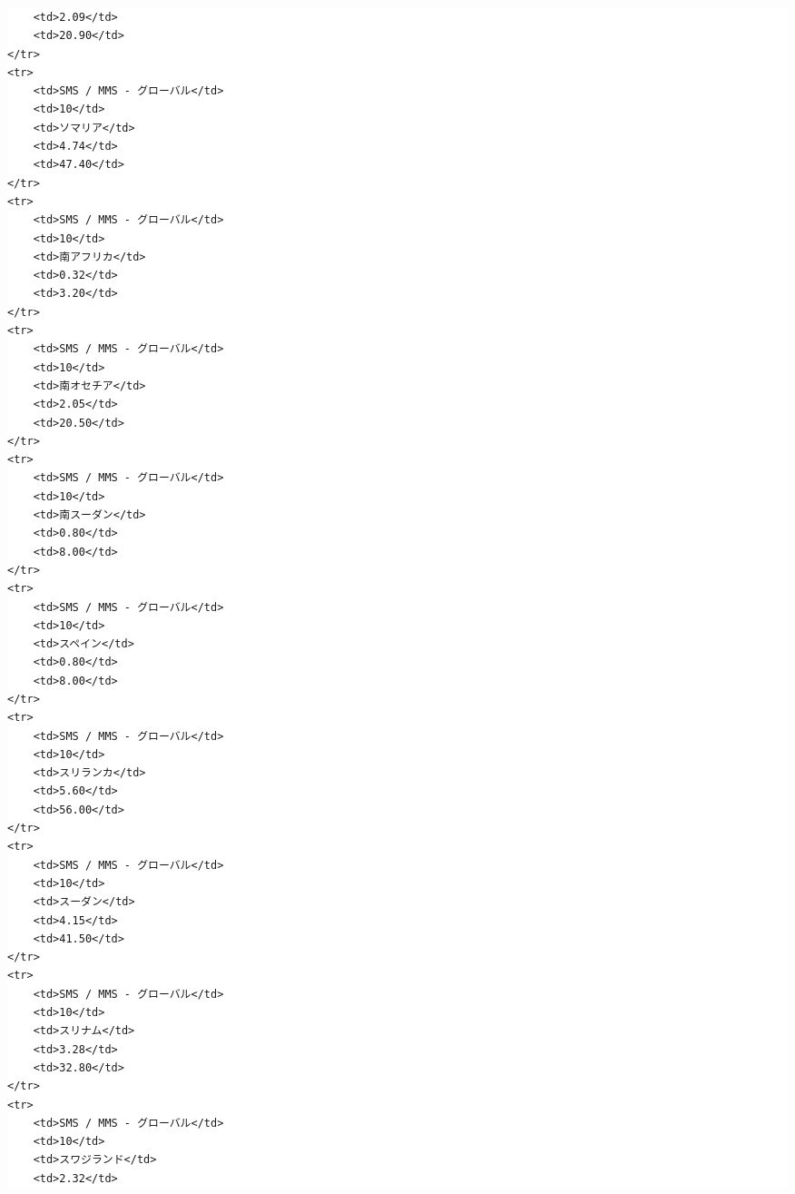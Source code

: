         <td>2.09</td>
        <td>20.90</td>
    </tr>
    <tr>
        <td>SMS / MMS - グローバル</td>
        <td>10</td>
        <td>ソマリア</td>
        <td>4.74</td>
        <td>47.40</td>
    </tr>
    <tr>
        <td>SMS / MMS - グローバル</td>
        <td>10</td>
        <td>南アフリカ</td>
        <td>0.32</td>
        <td>3.20</td>
    </tr>
    <tr>
        <td>SMS / MMS - グローバル</td>
        <td>10</td>
        <td>南オセチア</td>
        <td>2.05</td>
        <td>20.50</td>
    </tr>
    <tr>
        <td>SMS / MMS - グローバル</td>
        <td>10</td>
        <td>南スーダン</td>
        <td>0.80</td>
        <td>8.00</td>
    </tr>
    <tr>
        <td>SMS / MMS - グローバル</td>
        <td>10</td>
        <td>スペイン</td>
        <td>0.80</td>
        <td>8.00</td>
    </tr>
    <tr>
        <td>SMS / MMS - グローバル</td>
        <td>10</td>
        <td>スリランカ</td>
        <td>5.60</td>
        <td>56.00</td>
    </tr>
    <tr>
        <td>SMS / MMS - グローバル</td>
        <td>10</td>
        <td>スーダン</td>
        <td>4.15</td>
        <td>41.50</td>
    </tr>
    <tr>
        <td>SMS / MMS - グローバル</td>
        <td>10</td>
        <td>スリナム</td>
        <td>3.28</td>
        <td>32.80</td>
    </tr>
    <tr>
        <td>SMS / MMS - グローバル</td>
        <td>10</td>
        <td>スワジランド</td>
        <td>2.32</td>